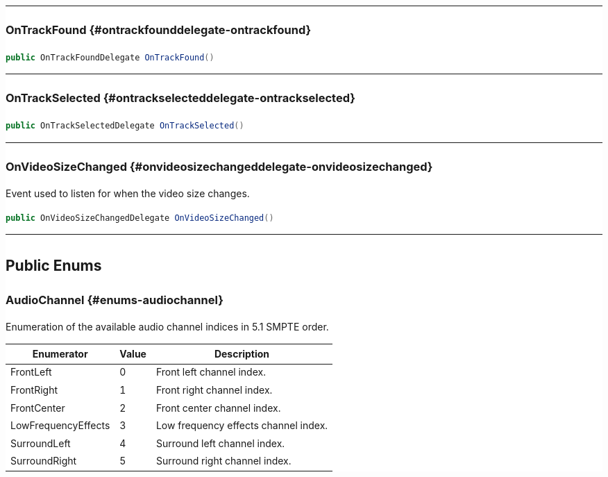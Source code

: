 




-----------

### OnTrackFound {#ontrackfounddelegate-ontrackfound}

```csharp
public OnTrackFoundDelegate OnTrackFound()
```






-----------

### OnTrackSelected {#ontrackselecteddelegate-ontrackselected}

```csharp
public OnTrackSelectedDelegate OnTrackSelected()
```






-----------

### OnVideoSizeChanged {#onvideosizechangeddelegate-onvideosizechanged}

Event used to listen for when the video size changes. 

```csharp
public OnVideoSizeChangedDelegate OnVideoSizeChanged()
```






-----------

## Public Enums

### AudioChannel {#enums-audiochannel}

Enumeration of the available audio channel indices in 5.1 SMPTE order. 

| Enumerator | Value | Description |
| ---------- | ----- | ----------- |
| FrontLeft | 0| Front left channel index.   |
| FrontRight | 1| Front right channel index.   |
| FrontCenter | 2| Front center channel index.   |
| LowFrequencyEffects | 3| Low frequency effects channel index.   |
| SurroundLeft | 4| Surround left channel index.   |
| SurroundRight | 5| Surround right channel index.   |
